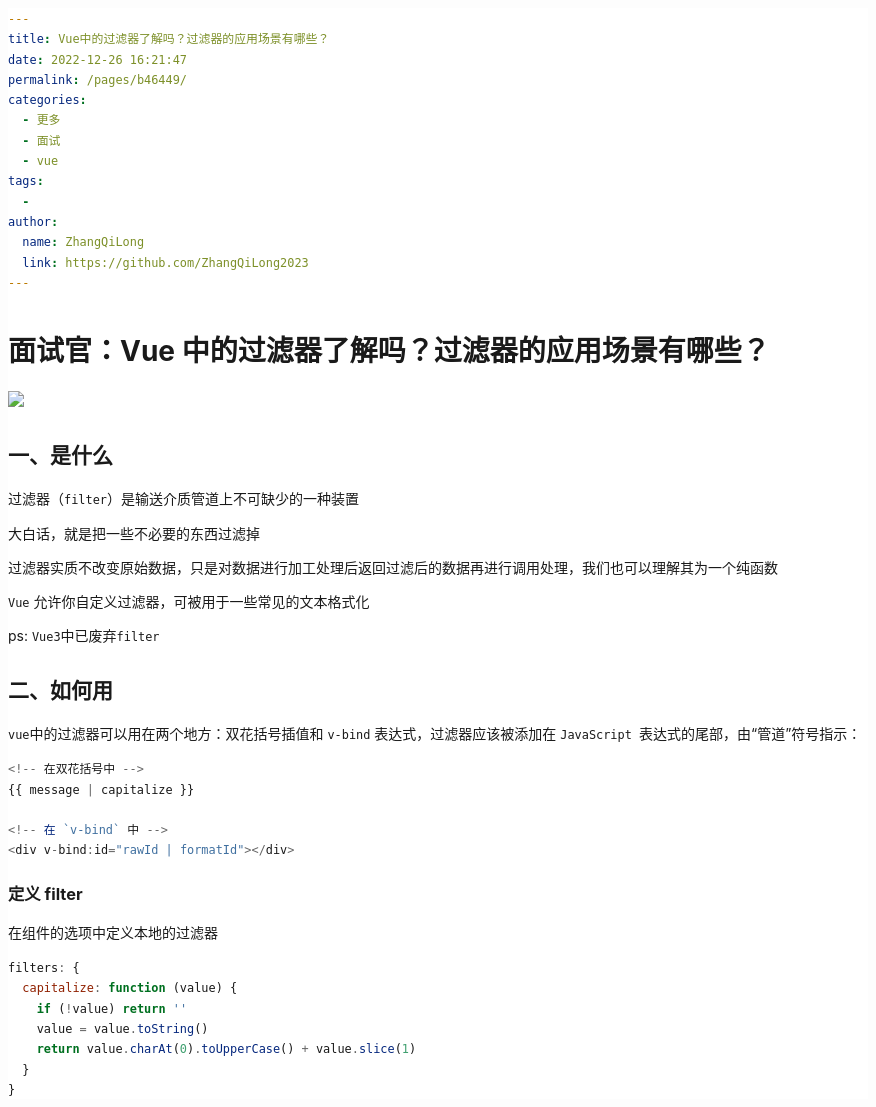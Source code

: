 ```yaml
---
title: Vue中的过滤器了解吗？过滤器的应用场景有哪些？
date: 2022-12-26 16:21:47
permalink: /pages/b46449/
categories:
  - 更多
  - 面试
  - vue
tags:
  -
author:
  name: ZhangQiLong
  link: https://github.com/ZhangQiLong2023
---
```


# 面试官：Vue 中的过滤器了解吗？过滤器的应用场景有哪些？

![](https://static.vue-js.com/fe68eea0-440f-11eb-ab90-d9ae814b240d.png)

## 一、是什么

过滤器（`filter`）是输送介质管道上不可缺少的一种装置

大白话，就是把一些不必要的东西过滤掉

过滤器实质不改变原始数据，只是对数据进行加工处理后返回过滤后的数据再进行调用处理，我们也可以理解其为一个纯函数

`Vue` 允许你自定义过滤器，可被用于一些常见的文本格式化

ps: `Vue3`中已废弃`filter`

## 二、如何用

`vue`中的过滤器可以用在两个地方：双花括号插值和 `v-bind` 表达式，过滤器应该被添加在 `JavaScript `表达式的尾部，由“管道”符号指示：

```js
<!-- 在双花括号中 -->
{{ message | capitalize }}

<!-- 在 `v-bind` 中 -->
<div v-bind:id="rawId | formatId"></div>
```

### 定义 filter

在组件的选项中定义本地的过滤器

```js
filters: {
  capitalize: function (value) {
    if (!value) return ''
    value = value.toString()
    return value.charAt(0).toUpperCase() + value.slice(1)
  }
}
```
